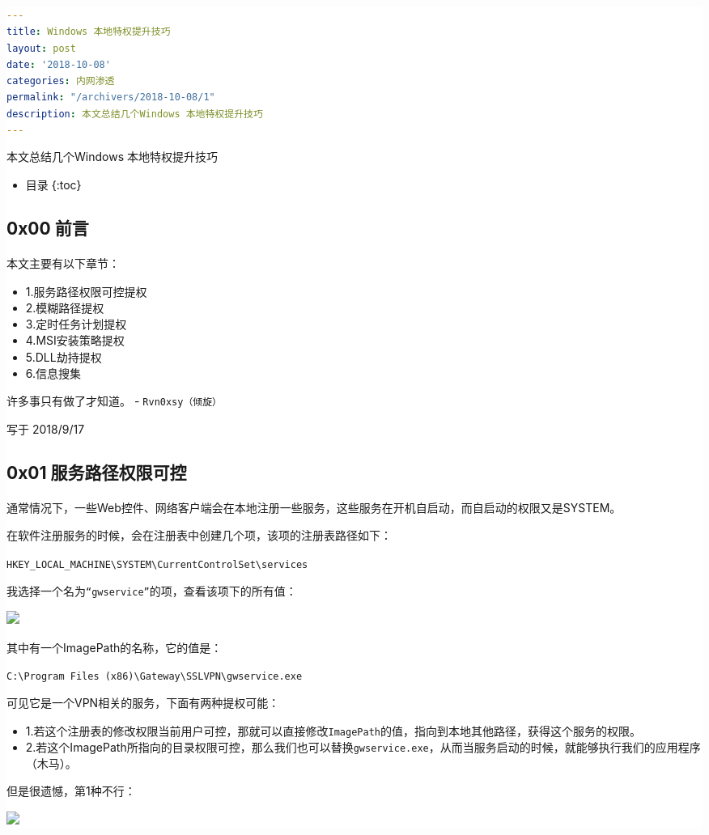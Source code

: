 ```yaml
---
title: Windows 本地特权提升技巧
layout: post
date: '2018-10-08'
categories: 内网渗透
permalink: "/archivers/2018-10-08/1"
description: 本文总结几个Windows 本地特权提升技巧
---
```


本文总结几个Windows 本地特权提升技巧


* 目录
{:toc}

## 0x00 前言

本文主要有以下章节：

* 1.服务路径权限可控提权
* 2.模糊路径提权
* 3.定时任务计划提权
* 4.MSI安装策略提权
* 5.DLL劫持提权
* 6.信息搜集

许多事只有做了才知道。 - `Rvn0xsy（倾旋）`

写于 2018/9/17


## 0x01 服务路径权限可控

通常情况下，一些Web控件、网络客户端会在本地注册一些服务，这些服务在开机自启动，而自启动的权限又是SYSTEM。

在软件注册服务的时候，会在注册表中创建几个项，该项的注册表路径如下：

`HKEY_LOCAL_MACHINE\SYSTEM\CurrentControlSet\services`

我选择一个名为`“gwservice”`的项，查看该项下的所有值：

![](https://rvn0xsy.oss-cn-shanghai.aliyuncs.com/2018-10-08/0x01.png)

其中有一个ImagePath的名称，它的值是：

`C:\Program Files (x86)\Gateway\SSLVPN\gwservice.exe`

可见它是一个VPN相关的服务，下面有两种提权可能：

* 1.若这个注册表的修改权限当前用户可控，那就可以直接修改`ImagePath`的值，指向到本地其他路径，获得这个服务的权限。
* 2.若这个ImagePath所指向的目录权限可控，那么我们也可以替换`gwservice.exe`，从而当服务启动的时候，就能够执行我们的应用程序（木马）。

但是很遗憾，第1种不行：

![](https://rvn0xsy.oss-cn-shanghai.aliyuncs.com/2018-10-08/0x02.png)
